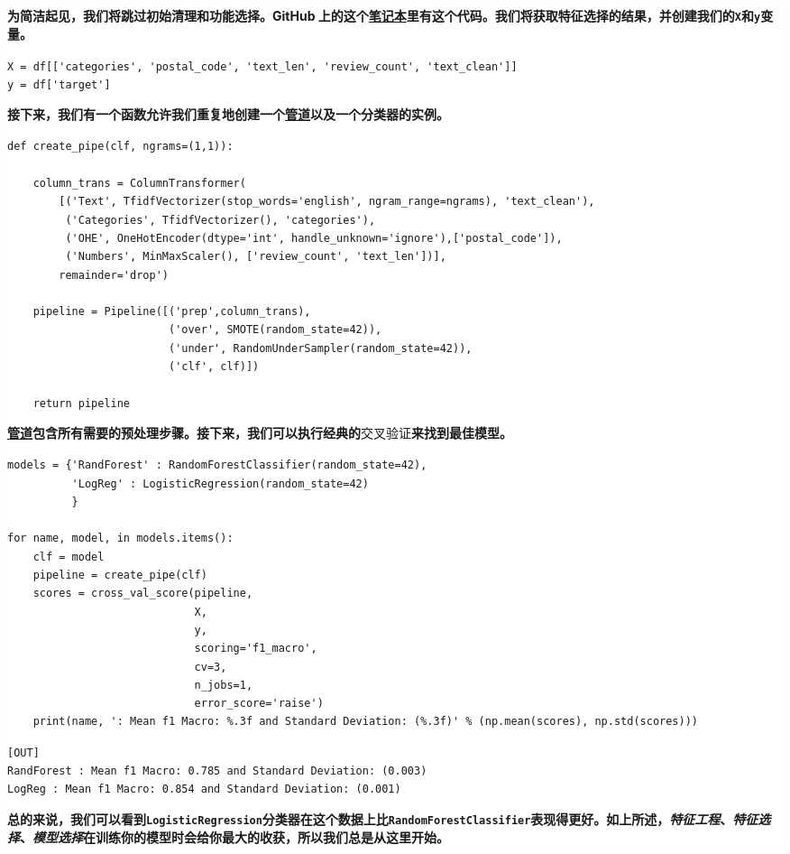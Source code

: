 **为简洁起见，我们将跳过初始清理和功能选择。GitHub 上的这个[笔记本](https://github.com/broepke/Tuning/blob/main/Tuning.ipynb)里有这个代码。我们将获取特征选择的结果，并创建我们的`X`和`y`变量。**

```
X = df[['categories', 'postal_code', 'text_len', 'review_count', 'text_clean']]
y = df['target']
```

**接下来，我们有一个函数允许我们重复地创建一个[管道](/using-pipelines-in-sci-kit-learn-516aa431dcc5)以及一个分类器的实例。**

```
def create_pipe(clf, ngrams=(1,1)):

    column_trans = ColumnTransformer(
        [('Text', TfidfVectorizer(stop_words='english', ngram_range=ngrams), 'text_clean'),
         ('Categories', TfidfVectorizer(), 'categories'), 
         ('OHE', OneHotEncoder(dtype='int', handle_unknown='ignore'),['postal_code']),
         ('Numbers', MinMaxScaler(), ['review_count', 'text_len'])],
        remainder='drop') 

    pipeline = Pipeline([('prep',column_trans),
                         ('over', SMOTE(random_state=42)),
                         ('under', RandomUnderSampler(random_state=42)),
                         ('clf', clf)])

    return pipeline
```

**[管道](/using-pipelines-in-sci-kit-learn-516aa431dcc5)包含所有需要的预处理步骤。接下来，我们可以执行经典的**交叉验证**来找到最佳模型。**

```
models = {'RandForest' : RandomForestClassifier(random_state=42),
          'LogReg' : LogisticRegression(random_state=42)
          }

for name, model, in models.items():
    clf = model
    pipeline = create_pipe(clf)
    scores = cross_val_score(pipeline, 
                             X, 
                             y, 
                             scoring='f1_macro', 
                             cv=3, 
                             n_jobs=1, 
                             error_score='raise')
    print(name, ': Mean f1 Macro: %.3f and Standard Deviation: (%.3f)' % (np.mean(scores), np.std(scores)))
```

```
[OUT]
RandForest : Mean f1 Macro: 0.785 and Standard Deviation: (0.003)
LogReg : Mean f1 Macro: 0.854 and Standard Deviation: (0.001)
```

**总的来说，我们可以看到`LogisticRegression`分类器在这个数据上比`RandomForestClassifier`表现得更好。如上所述，*特征工程*、*特征选择*、*模型选择*在训练你的模型时会给你最大的收获，所以我们总是从这里开始。**
